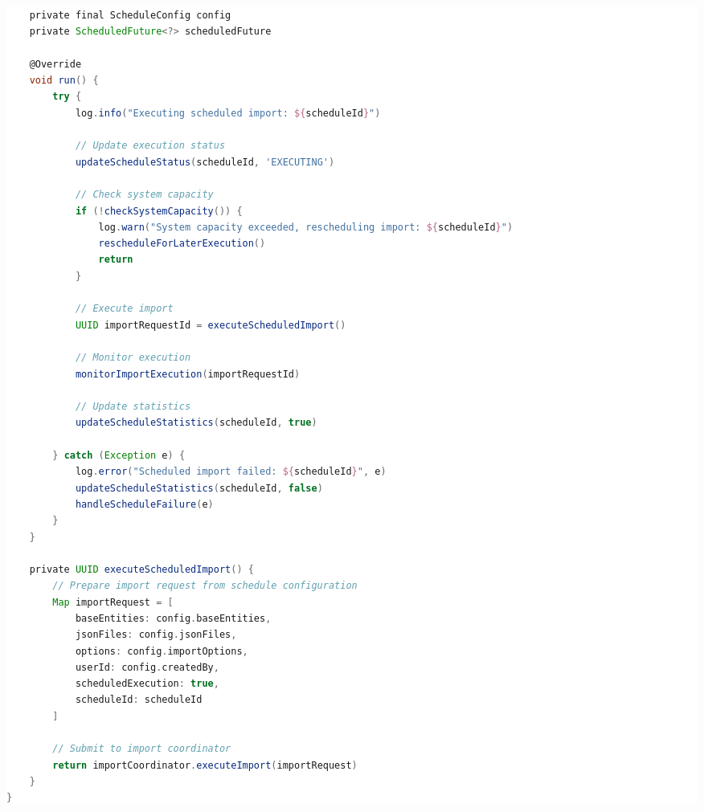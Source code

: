 ```groovy
    private final ScheduleConfig config
    private ScheduledFuture<?> scheduledFuture

    @Override
    void run() {
        try {
            log.info("Executing scheduled import: ${scheduleId}")

            // Update execution status
            updateScheduleStatus(scheduleId, 'EXECUTING')

            // Check system capacity
            if (!checkSystemCapacity()) {
                log.warn("System capacity exceeded, rescheduling import: ${scheduleId}")
                rescheduleForLaterExecution()
                return
            }

            // Execute import
            UUID importRequestId = executeScheduledImport()

            // Monitor execution
            monitorImportExecution(importRequestId)

            // Update statistics
            updateScheduleStatistics(scheduleId, true)

        } catch (Exception e) {
            log.error("Scheduled import failed: ${scheduleId}", e)
            updateScheduleStatistics(scheduleId, false)
            handleScheduleFailure(e)
        }
    }

    private UUID executeScheduledImport() {
        // Prepare import request from schedule configuration
        Map importRequest = [
            baseEntities: config.baseEntities,
            jsonFiles: config.jsonFiles,
            options: config.importOptions,
            userId: config.createdBy,
            scheduledExecution: true,
            scheduleId: scheduleId
        ]

        // Submit to import coordinator
        return importCoordinator.executeImport(importRequest)
    }
}
```
